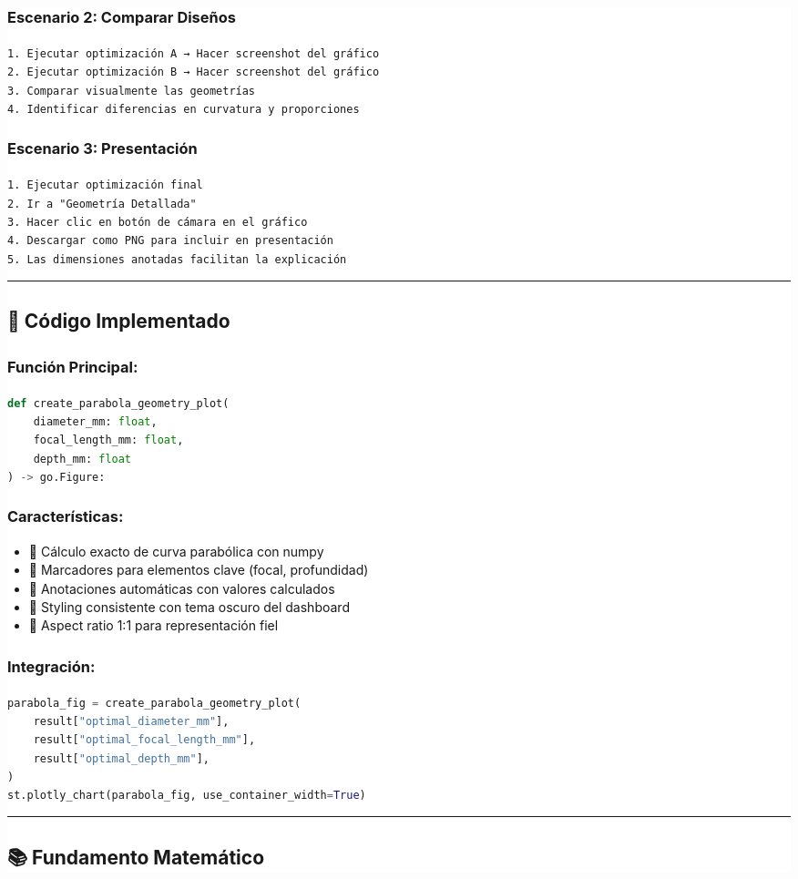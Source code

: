 ### Escenario 2: Comparar Diseños
```
1. Ejecutar optimización A → Hacer screenshot del gráfico
2. Ejecutar optimización B → Hacer screenshot del gráfico
3. Comparar visualmente las geometrías
4. Identificar diferencias en curvatura y proporciones
```

### Escenario 3: Presentación
```
1. Ejecutar optimización final
2. Ir a "Geometría Detallada"
3. Hacer clic en botón de cámara en el gráfico
4. Descargar como PNG para incluir en presentación
5. Las dimensiones anotadas facilitan la explicación
```

---

## 🎨 Código Implementado

### Función Principal:
```python
def create_parabola_geometry_plot(
    diameter_mm: float,
    focal_length_mm: float,
    depth_mm: float
) -> go.Figure:
```

### Características:
- 📐 Cálculo exacto de curva parabólica con numpy
- 🎯 Marcadores para elementos clave (focal, profundidad)
- 📝 Anotaciones automáticas con valores calculados
- 🎨 Styling consistente con tema oscuro del dashboard
- 📏 Aspect ratio 1:1 para representación fiel

### Integración:
```python
parabola_fig = create_parabola_geometry_plot(
    result["optimal_diameter_mm"],
    result["optimal_focal_length_mm"],
    result["optimal_depth_mm"],
)
st.plotly_chart(parabola_fig, use_container_width=True)
```

---

## 📚 Fundamento Matemático
